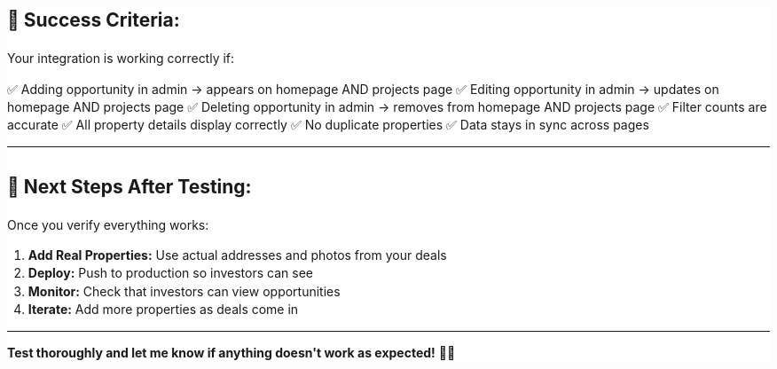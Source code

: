 
## 🎯 Success Criteria:

Your integration is working correctly if:

✅ Adding opportunity in admin → appears on homepage AND projects page
✅ Editing opportunity in admin → updates on homepage AND projects page
✅ Deleting opportunity in admin → removes from homepage AND projects page
✅ Filter counts are accurate
✅ All property details display correctly
✅ No duplicate properties
✅ Data stays in sync across pages

---

## 🚀 Next Steps After Testing:

Once you verify everything works:

1. **Add Real Properties:** Use actual addresses and photos from your deals
2. **Deploy:** Push to production so investors can see
3. **Monitor:** Check that investors can view opportunities
4. **Iterate:** Add more properties as deals come in

---

**Test thoroughly and let me know if anything doesn't work as expected!** 🧪✨
